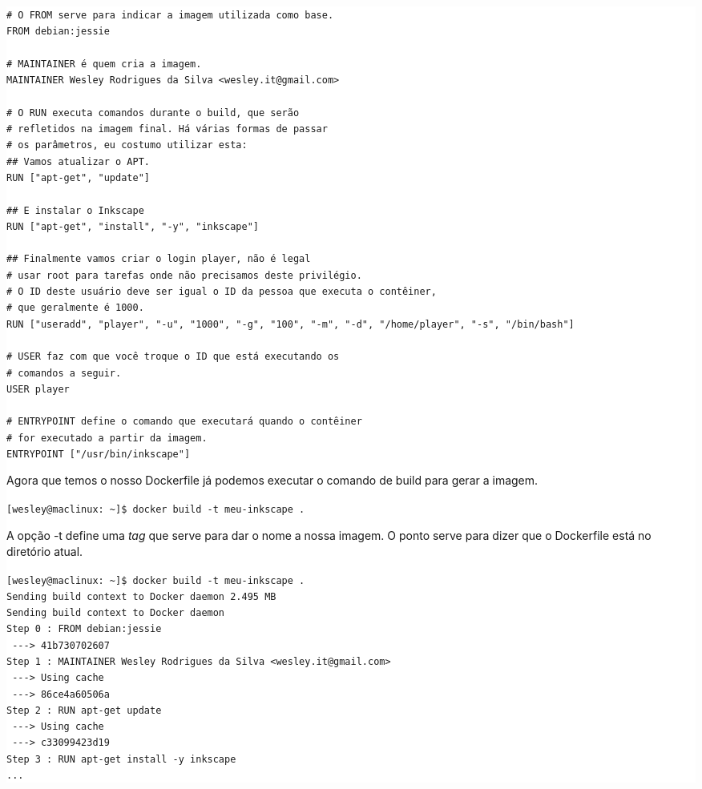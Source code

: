 ```
# O FROM serve para indicar a imagem utilizada como base.
FROM debian:jessie

# MAINTAINER é quem cria a imagem.
MAINTAINER Wesley Rodrigues da Silva <wesley.it@gmail.com>

# O RUN executa comandos durante o build, que serão
# refletidos na imagem final. Há várias formas de passar
# os parâmetros, eu costumo utilizar esta:
## Vamos atualizar o APT.
RUN ["apt-get", "update"]

## E instalar o Inkscape
RUN ["apt-get", "install", "-y", "inkscape"]

## Finalmente vamos criar o login player, não é legal
# usar root para tarefas onde não precisamos deste privilégio.
# O ID deste usuário deve ser igual o ID da pessoa que executa o contêiner,
# que geralmente é 1000.
RUN ["useradd", "player", "-u", "1000", "-g", "100", "-m", "-d", "/home/player", "-s", "/bin/bash"]

# USER faz com que você troque o ID que está executando os
# comandos a seguir.
USER player

# ENTRYPOINT define o comando que executará quando o contêiner
# for executado a partir da imagem.
ENTRYPOINT ["/usr/bin/inkscape"]
```

Agora que temos o nosso Dockerfile já podemos executar o comando de build para gerar a imagem.

`[wesley@maclinux: ~]$ docker build -t meu-inkscape .` 

A opção -t define uma *tag* que serve para dar o nome a nossa imagem.
O ponto serve para dizer que o Dockerfile está no diretório atual.

```
[wesley@maclinux: ~]$ docker build -t meu-inkscape .
Sending build context to Docker daemon 2.495 MB
Sending build context to Docker daemon 
Step 0 : FROM debian:jessie
 ---> 41b730702607
Step 1 : MAINTAINER Wesley Rodrigues da Silva <wesley.it@gmail.com>
 ---> Using cache
 ---> 86ce4a60506a
Step 2 : RUN apt-get update
 ---> Using cache
 ---> c33099423d19
Step 3 : RUN apt-get install -y inkscape
...
```
